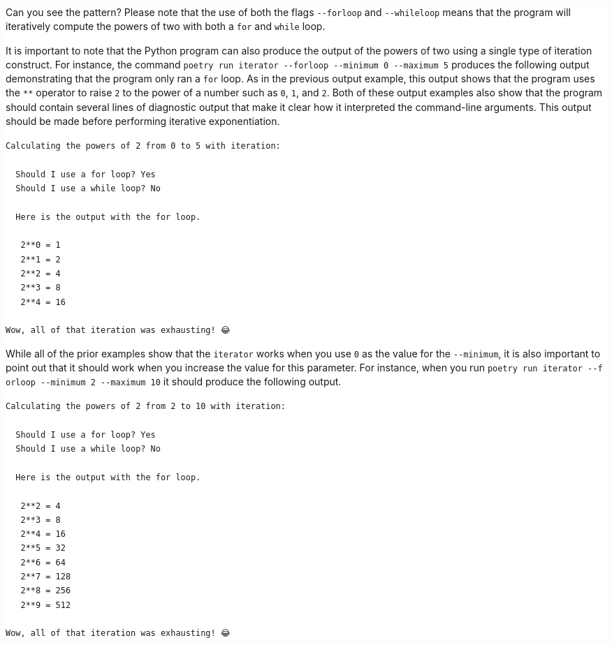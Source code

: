 Can you see the pattern? Please note that the use of both the flags `--forloop` and `--whileloop` means that the program will iteratively compute the powers of two with both a `for` and `while` loop.

It is important to note that the Python program can also produce the output of the powers of two using a single type of iteration construct. For instance, the command `poetry run iterator --forloop --minimum 0 --maximum 5` produces the following output demonstrating that the program only ran a `for` loop. As in the previous output example, this output shows that the program uses the `**` operator to raise `2` to the power of a number such as `0`, `1`, and `2`. Both of these output examples also show that the program should contain several lines of diagnostic output that make it clear how it interpreted the command-line arguments. This output should be made before performing iterative exponentiation.

```
Calculating the powers of 2 from 0 to 5 with iteration:

  Should I use a for loop? Yes
  Should I use a while loop? No

  Here is the output with the for loop.

   2**0 = 1
   2**1 = 2
   2**2 = 4
   2**3 = 8
   2**4 = 16

Wow, all of that iteration was exhausting! 😂
```

While all of the prior examples show that the `iterator` works when you use `0` as the value for the `--minimum`, it is also important to point out that it should work when you increase the value for this parameter. For instance, when you run `poetry run iterator --forloop --minimum 2 --maximum 10` it should produce the following output.

```
Calculating the powers of 2 from 2 to 10 with iteration:

  Should I use a for loop? Yes
  Should I use a while loop? No

  Here is the output with the for loop.

   2**2 = 4
   2**3 = 8
   2**4 = 16
   2**5 = 32
   2**6 = 64
   2**7 = 128
   2**8 = 256
   2**9 = 512

Wow, all of that iteration was exhausting! 😂
```
